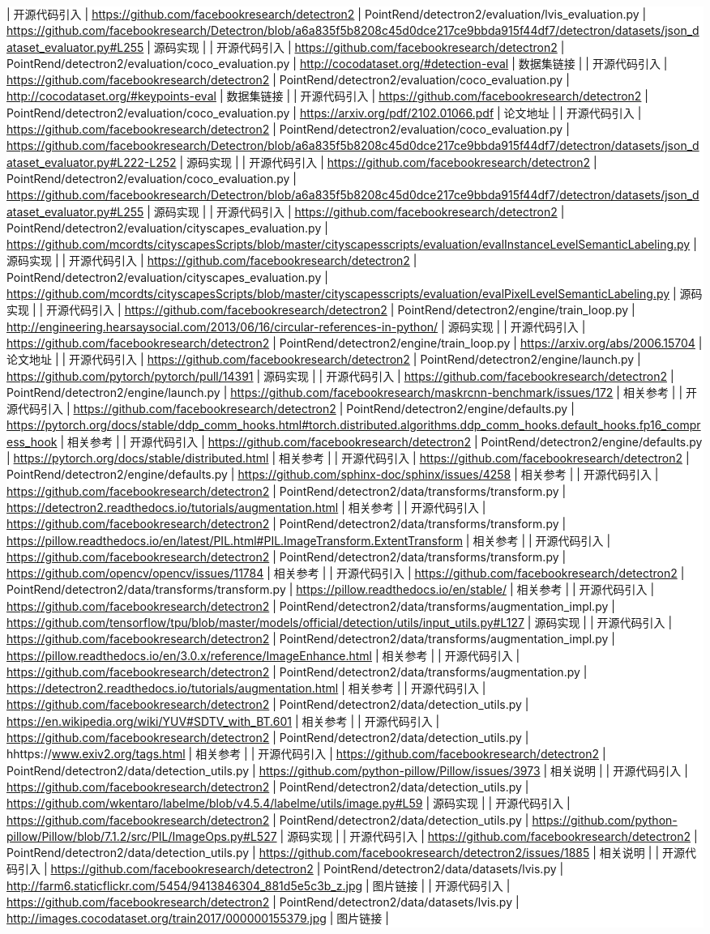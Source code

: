 | 开源代码引入 | https://github.com/facebookresearch/detectron2      | PointRend/detectron2/evaluation/lvis_evaluation.py | https://github.com/facebookresearch/Detectron/blob/a6a835f5b8208c45d0dce217ce9bbda915f44df7/detectron/datasets/json_dataset_evaluator.py#L255 | 源码实现 |
| 开源代码引入 | https://github.com/facebookresearch/detectron2      | PointRend/detectron2/evaluation/coco_evaluation.py | http://cocodataset.org/#detection-eval | 数据集链接 |
| 开源代码引入 | https://github.com/facebookresearch/detectron2      | PointRend/detectron2/evaluation/coco_evaluation.py | http://cocodataset.org/#keypoints-eval | 数据集链接 |
| 开源代码引入 | https://github.com/facebookresearch/detectron2      | PointRend/detectron2/evaluation/coco_evaluation.py | https://arxiv.org/pdf/2102.01066.pdf | 论文地址 |
| 开源代码引入 | https://github.com/facebookresearch/detectron2      | PointRend/detectron2/evaluation/coco_evaluation.py | https://github.com/facebookresearch/Detectron/blob/a6a835f5b8208c45d0dce217ce9bbda915f44df7/detectron/datasets/json_dataset_evaluator.py#L222-L252 | 源码实现 |
| 开源代码引入 | https://github.com/facebookresearch/detectron2      | PointRend/detectron2/evaluation/coco_evaluation.py | https://github.com/facebookresearch/Detectron/blob/a6a835f5b8208c45d0dce217ce9bbda915f44df7/detectron/datasets/json_dataset_evaluator.py#L255 | 源码实现 |
| 开源代码引入 | https://github.com/facebookresearch/detectron2      | PointRend/detectron2/evaluation/cityscapes_evaluation.py | https://github.com/mcordts/cityscapesScripts/blob/master/cityscapesscripts/evaluation/evalInstanceLevelSemanticLabeling.py | 源码实现 |
| 开源代码引入 | https://github.com/facebookresearch/detectron2      | PointRend/detectron2/evaluation/cityscapes_evaluation.py | https://github.com/mcordts/cityscapesScripts/blob/master/cityscapesscripts/evaluation/evalPixelLevelSemanticLabeling.py | 源码实现 |
| 开源代码引入 | https://github.com/facebookresearch/detectron2      | PointRend/detectron2/engine/train_loop.py | http://engineering.hearsaysocial.com/2013/06/16/circular-references-in-python/ | 源码实现 |
| 开源代码引入 | https://github.com/facebookresearch/detectron2      | PointRend/detectron2/engine/train_loop.py | https://arxiv.org/abs/2006.15704 | 论文地址 |
| 开源代码引入 | https://github.com/facebookresearch/detectron2      | PointRend/detectron2/engine/launch.py | https://github.com/pytorch/pytorch/pull/14391 | 源码实现 |
| 开源代码引入 | https://github.com/facebookresearch/detectron2      | PointRend/detectron2/engine/launch.py | https://github.com/facebookresearch/maskrcnn-benchmark/issues/172 | 相关参考 |
| 开源代码引入 | https://github.com/facebookresearch/detectron2      | PointRend/detectron2/engine/defaults.py | https://pytorch.org/docs/stable/ddp_comm_hooks.html#torch.distributed.algorithms.ddp_comm_hooks.default_hooks.fp16_compress_hook | 相关参考 |
| 开源代码引入 | https://github.com/facebookresearch/detectron2      | PointRend/detectron2/engine/defaults.py | https://pytorch.org/docs/stable/distributed.html | 相关参考 |
| 开源代码引入 | https://github.com/facebookresearch/detectron2      | PointRend/detectron2/engine/defaults.py | https://github.com/sphinx-doc/sphinx/issues/4258 | 相关参考 |
| 开源代码引入 | https://github.com/facebookresearch/detectron2      | PointRend/detectron2/data/transforms/transform.py | https://detectron2.readthedocs.io/tutorials/augmentation.html | 相关参考 |
| 开源代码引入 | https://github.com/facebookresearch/detectron2      | PointRend/detectron2/data/transforms/transform.py | https://pillow.readthedocs.io/en/latest/PIL.html#PIL.ImageTransform.ExtentTransform | 相关参考 |
| 开源代码引入 | https://github.com/facebookresearch/detectron2      | PointRend/detectron2/data/transforms/transform.py | https://github.com/opencv/opencv/issues/11784 | 相关参考 |
| 开源代码引入 | https://github.com/facebookresearch/detectron2      | PointRend/detectron2/data/transforms/transform.py | https://pillow.readthedocs.io/en/stable/ | 相关参考 |
| 开源代码引入 | https://github.com/facebookresearch/detectron2      | PointRend/detectron2/data/transforms/augmentation_impl.py | https://github.com/tensorflow/tpu/blob/master/models/official/detection/utils/input_utils.py#L127 | 源码实现 |
| 开源代码引入 | https://github.com/facebookresearch/detectron2      | PointRend/detectron2/data/transforms/augmentation_impl.py | https://pillow.readthedocs.io/en/3.0.x/reference/ImageEnhance.html | 相关参考 |
| 开源代码引入 | https://github.com/facebookresearch/detectron2      | PointRend/detectron2/data/transforms/augmentation.py | https://detectron2.readthedocs.io/tutorials/augmentation.html | 相关参考 |
| 开源代码引入 | https://github.com/facebookresearch/detectron2      | PointRend/detectron2/data/detection_utils.py | https://en.wikipedia.org/wiki/YUV#SDTV_with_BT.601 | 相关参考 |
| 开源代码引入 | https://github.com/facebookresearch/detectron2      | PointRend/detectron2/data/detection_utils.py | hhttps://www.exiv2.org/tags.html | 相关参考 |
| 开源代码引入 | https://github.com/facebookresearch/detectron2      | PointRend/detectron2/data/detection_utils.py | https://github.com/python-pillow/Pillow/issues/3973 | 相关说明 |
| 开源代码引入 | https://github.com/facebookresearch/detectron2      | PointRend/detectron2/data/detection_utils.py | https://github.com/wkentaro/labelme/blob/v4.5.4/labelme/utils/image.py#L59 | 源码实现 |
| 开源代码引入 | https://github.com/facebookresearch/detectron2      | PointRend/detectron2/data/detection_utils.py | https://github.com/python-pillow/Pillow/blob/7.1.2/src/PIL/ImageOps.py#L527 | 源码实现 |
| 开源代码引入 | https://github.com/facebookresearch/detectron2      | PointRend/detectron2/data/detection_utils.py | https://github.com/facebookresearch/detectron2/issues/1885 | 相关说明 |
| 开源代码引入 | https://github.com/facebookresearch/detectron2      | PointRend/detectron2/data/datasets/lvis.py | http://farm6.staticflickr.com/5454/9413846304_881d5e5c3b_z.jpg | 图片链接 |
| 开源代码引入 | https://github.com/facebookresearch/detectron2      | PointRend/detectron2/data/datasets/lvis.py | http://images.cocodataset.org/train2017/000000155379.jpg | 图片链接 |